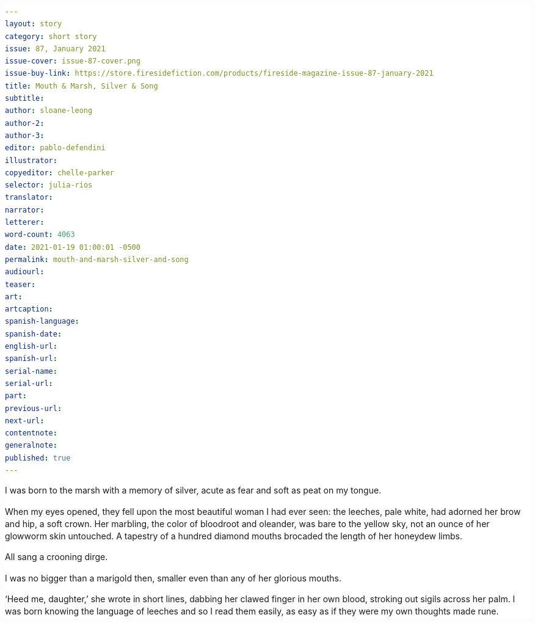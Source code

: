 ```yaml
---
layout: story
category: short story
issue: 87, January 2021
issue-cover: issue-87-cover.png
issue-buy-link: https://store.firesidefiction.com/products/fireside-magazine-issue-87-january-2021
title: Mouth & Marsh, Silver & Song
subtitle:
author: sloane-leong
author-2:
author-3:
editor: pablo-defendini
illustrator:
copyeditor: chelle-parker
selector: julia-rios
translator:
narrator:
letterer:
word-count: 4063
date: 2021-01-19 01:00:01 -0500
permalink: mouth-and-marsh-silver-and-song
audiourl:
teaser:
art:
artcaption:
spanish-language:
spanish-date:
english-url:
spanish-url:
serial-name:
serial-url:
part:
previous-url:
next-url:
contentnote:
generalnote:
published: true
---
```

I was born to the marsh with a memory of silver, acute as fear and soft as peat on my tongue.

When my eyes opened, they fell upon the most beautiful woman I had ever seen: the leeches, pale white, had adorned her brow and hip, a soft crown. Her marbling, the color of bloodroot and oleander, was bare to the yellow sky, not an ounce of her glowworm skin untouched. A tapestry of a hundred diamond mouths brocaded the length of her honeydew limbs.

All sang a crooning dirge.

I was no bigger than a marigold then, smaller even than any of her glorious mouths.

‘Heed me, daughter,’ she wrote in short lines, dabbing her clawed finger in her own blood, stroking out sigils across her palm. I was born knowing the language of leeches and so I read them easily, as easy as if they were my own thoughts made rune.
